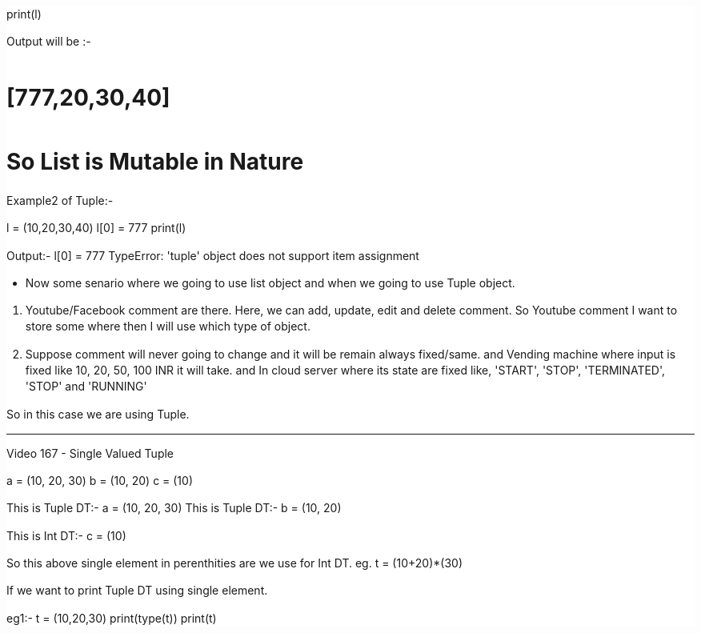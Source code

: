 print(l)

Output will be :-
# [777,20,30,40]
# So List is Mutable in Nature

Example2 of Tuple:-

l = (10,20,30,40)
l[0] = 777
print(l)

Output:-
    l[0] = 777
TypeError: 'tuple' object does not support item assignment

* Now some senario where we going to use list object and 
when we going to use Tuple object.

1. Youtube/Facebook comment are there. 
Here, we can add, update, edit and delete comment.
So Youtube comment I want to store some where then I will use which type of object.

2. Suppose comment will never going to change and it will be 
remain always fixed/same. 
and
Vending machine where input is fixed like 10, 20, 50, 100 INR it will take.
and
In cloud server where its state are fixed like, 'START', 'STOP', 'TERMINATED', 'STOP' and 'RUNNING' 

So in this case we are using Tuple.

-------------------------------------------------------------------------

Video 167 - Single Valued Tuple

a = (10, 20, 30)
b = (10, 20)
c = (10)

This is Tuple DT:- a = (10, 20, 30)
This is Tuple DT:- b = (10, 20)

This is Int DT:- c = (10)

So this above single element in perenthities are we use for Int DT.
eg. 
t = (10+20)*(30)


If we want to print Tuple DT using single element. 

eg1:-
t = (10,20,30)
print(type(t))
print(t)

